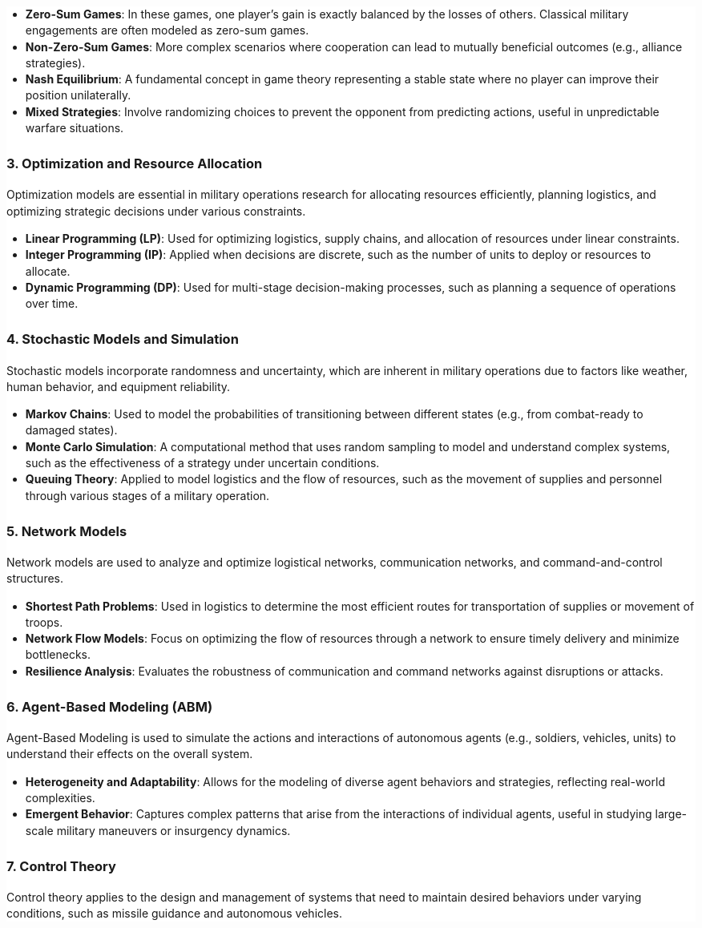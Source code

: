 - **Zero-Sum Games**: In these games, one player’s gain is exactly balanced by the losses of others. Classical military engagements are often modeled as zero-sum games.
- **Non-Zero-Sum Games**: More complex scenarios where cooperation can lead to mutually beneficial outcomes (e.g., alliance strategies).
- **Nash Equilibrium**: A fundamental concept in game theory representing a stable state where no player can improve their position unilaterally.
- **Mixed Strategies**: Involve randomizing choices to prevent the opponent from predicting actions, useful in unpredictable warfare situations.

### 3. **Optimization and Resource Allocation**
Optimization models are essential in military operations research for allocating resources efficiently, planning logistics, and optimizing strategic decisions under various constraints.

- **Linear Programming (LP)**: Used for optimizing logistics, supply chains, and allocation of resources under linear constraints.
- **Integer Programming (IP)**: Applied when decisions are discrete, such as the number of units to deploy or resources to allocate.
- **Dynamic Programming (DP)**: Used for multi-stage decision-making processes, such as planning a sequence of operations over time.

### 4. **Stochastic Models and Simulation**
Stochastic models incorporate randomness and uncertainty, which are inherent in military operations due to factors like weather, human behavior, and equipment reliability.

- **Markov Chains**: Used to model the probabilities of transitioning between different states (e.g., from combat-ready to damaged states).
- **Monte Carlo Simulation**: A computational method that uses random sampling to model and understand complex systems, such as the effectiveness of a strategy under uncertain conditions.
- **Queuing Theory**: Applied to model logistics and the flow of resources, such as the movement of supplies and personnel through various stages of a military operation.

### 5. **Network Models**
Network models are used to analyze and optimize logistical networks, communication networks, and command-and-control structures.

- **Shortest Path Problems**: Used in logistics to determine the most efficient routes for transportation of supplies or movement of troops.
- **Network Flow Models**: Focus on optimizing the flow of resources through a network to ensure timely delivery and minimize bottlenecks.
- **Resilience Analysis**: Evaluates the robustness of communication and command networks against disruptions or attacks.

### 6. **Agent-Based Modeling (ABM)**
Agent-Based Modeling is used to simulate the actions and interactions of autonomous agents (e.g., soldiers, vehicles, units) to understand their effects on the overall system.

- **Heterogeneity and Adaptability**: Allows for the modeling of diverse agent behaviors and strategies, reflecting real-world complexities.
- **Emergent Behavior**: Captures complex patterns that arise from the interactions of individual agents, useful in studying large-scale military maneuvers or insurgency dynamics.

### 7. **Control Theory**
Control theory applies to the design and management of systems that need to maintain desired behaviors under varying conditions, such as missile guidance and autonomous vehicles.
